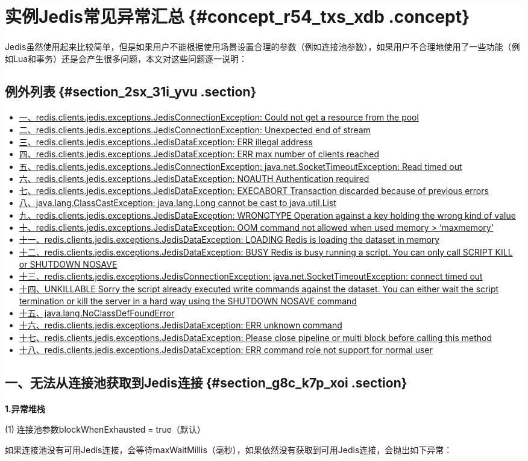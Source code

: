 # 实例Jedis常见异常汇总 {#concept_r54_txs_xdb .concept}

Jedis虽然使用起来比较简单，但是如果用户不能根据使用场景设置合理的参数（例如连接池参数），如果用户不合理地使用了一些功能（例如Lua和事务）还是会产生很多问题，本文对这些问题逐一说明：

## 例外列表 {#section_2sx_31i_yvu .section}

-   [一、redis.clients.jedis.exceptions.JedisConnectionException: Could not get a resource from the pool](#section_g8c_k7p_xoi)
-   [二、redis.clients.jedis.exceptions.JedisConnectionException: Unexpected end of stream](#section_cly_luv_3gx)
-   [三、redis.clients.jedis.exceptions.JedisDataException: ERR illegal address](#section_a3n_2sm_phx)
-   [四、redis.clients.jedis.exceptions.JedisDataException: ERR max number of clients reached](#section_0tm_d5e_pi0)
-   [五、redis.clients.jedis.exceptions.JedisConnectionException: java.net.SocketTimeoutException: Read timed out](#section_o20_nfa_xfo)
-   [六、redis.clients.jedis.exceptions.JedisDataException: NOAUTH Authentication required](#section_ly2_obo_y2s)
-   [七、redis.clients.jedis.exceptions.JedisDataException: EXECABORT Transaction discarded because of previous errors](#section_0m2_uhu_fzr)
-   [八、java.lang.ClassCastException: java.lang.Long cannot be cast to java.util.List](#section_cio_u1b_cls)
-   [九、redis.clients.jedis.exceptions.JedisDataException: WRONGTYPE Operation against a key holding the wrong kind of value](#section_5iy_9tv_jeo)
-   [十、redis.clients.jedis.exceptions.JedisDataException: OOM command not allowed when used memory \> ‘maxmemory’](#section_kv2_rmr_vxt)
-   [十一、redis.clients.jedis.exceptions.JedisDataException: LOADING Redis is loading the dataset in memory](#section_tlu_pf5_y4w)
-   [十二、redis.clients.jedis.exceptions.JedisDataException: BUSY Redis is busy running a script. You can only call SCRIPT KILL or SHUTDOWN NOSAVE](#section_7ge_b9r_cam)
-   [十三、redis.clients.jedis.exceptions.JedisConnectionException: java.net.SocketTimeoutException: connect timed out](#section_hri_0in_ggv)
-   [十四、UNKILLABLE Sorry the script already executed write commands against the dataset. You can either wait the script termination or kill the server in a hard way using the SHUTDOWN NOSAVE command](#section_nx4_7r8_82y)
-   [十五、java.lang.NoClassDefFoundError](#section_gkg_u6z_klm)
-   [十六、redis.clients.jedis.exceptions.JedisDataException: ERR unknown command](#section_af9_ssy_bjp)
-   [十七、redis.clients.jedis.exceptions.JedisDataException: Please close pipeline or multi block before calling this method](#section_nig_063_c21)
-   [十八、redis.clients.jedis.exceptions.JedisDataException: ERR command role not support for normal user](#section_8pz_cuo_uik)

## 一、无法从连接池获取到Jedis连接 {#section_g8c_k7p_xoi .section}

**1.异常堆栈**

\(1\) 连接池参数blockWhenExhausted = true（默认）

如果连接池没有可用Jedis连接，会等待maxWaitMillis（毫秒），如果依然没有获取到可用Jedis连接，会抛出如下异常：
